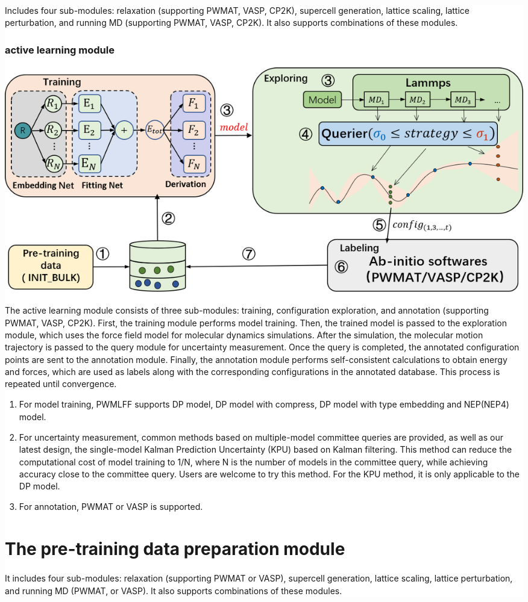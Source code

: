 Includes four sub-modules: relaxation (supporting PWMAT, VASP, CP2K), supercell generation, lattice scaling, lattice perturbation, and running MD (supporting PWMAT, VASP, CP2K). It also supports combinations of these modules.

### active learning module

![active_sampling](../models/dp/picture_wu/active_learning/active_arch.png)

The active learning module consists of three sub-modules: training, configuration exploration, and annotation (supporting PWMAT, VASP, CP2K). First, the training module performs model training. Then, the trained model is passed to the exploration module, which uses the force field model for molecular dynamics simulations. After the simulation, the molecular motion trajectory is passed to the query module for uncertainty measurement. Once the query is completed, the annotated configuration points are sent to the annotation module. Finally, the annotation module performs self-consistent calculations to obtain energy and forces, which are used as labels along with the corresponding configurations in the annotated database. This process is repeated until convergence.

1. For model training, PWMLFF supports DP model, DP model with compress, DP model with type embedding and NEP(NEP4) model.

2. For uncertainty measurement, common methods based on multiple-model committee queries are provided, as well as our latest design, the single-model Kalman Prediction Uncertainty (KPU) based on Kalman filtering. This method can reduce the computational cost of model training to 1/N, where N is the number of models in the committee query, while achieving accuracy close to the committee query. Users are welcome to try this method. For the KPU method, it is only applicable to the DP model.

3. For annotation, PWMAT or VASP is supported.

# The pre-training data preparation module 

It includes four sub-modules: relaxation (supporting PWMAT or VASP), supercell generation, lattice scaling, lattice perturbation, and running MD (PWMAT, or VASP). It also supports combinations of these modules.
